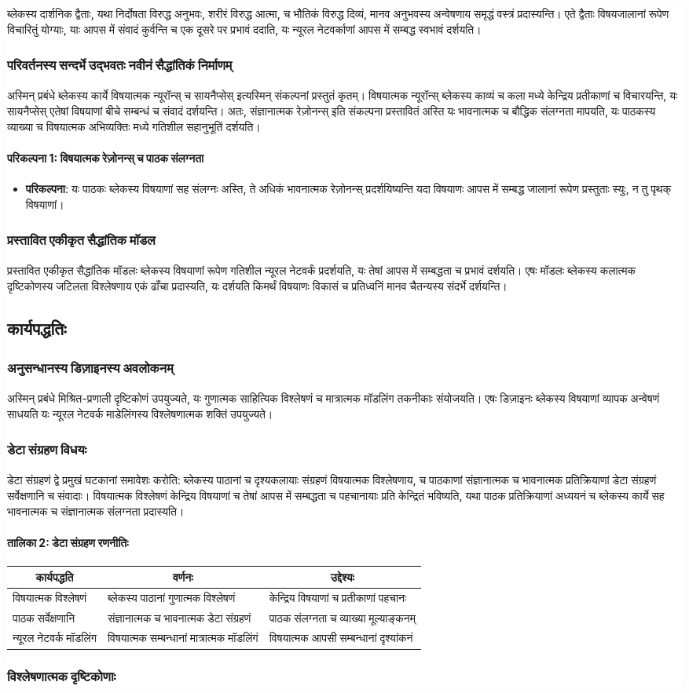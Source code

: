 ब्लेकस्य दार्शनिक द्वैताः, यथा निर्दोषता विरुद्ध अनुभवः, शरीरं विरुद्ध आत्मा, च भौतिकं विरुद्ध दिव्यं, मानव अनुभवस्य अन्वेषणाय समृद्धं वस्त्रं प्रदास्यन्ति। एते द्वैताः विषयजालानां रूपेण विचारितुं योग्याः, याः आपस में संवादं कुर्वन्ति च एक दूसरे पर प्रभावं ददाति, यः न्यूरल नेटवर्काणां आपस में सम्बद्ध स्वभावं दर्शयति।

### परिवर्तनस्य सन्दर्भे उद्भवतः नवीनं सैद्धांतिकं निर्माणम्

अस्मिन् प्रबंधे ब्लेकस्य कार्ये विषयात्मक न्यूरॉन्स् च सायनैप्सेस् इत्यस्मिन् संकल्पनां प्रस्तुतं कृतम्। विषयात्मक न्यूरॉन्स् ब्लेकस्य काव्यं च कला मध्ये केन्द्रिय प्रतीकाणां च विचारयन्ति, यः सायनैप्सेस् एतेषां विषयाणां बीचे सम्बन्धं च संवादं दर्शयन्ति। अतः, संज्ञानात्मक रेज़ोनन्स् इति संकल्पना प्रस्तावितं अस्ति यः भावनात्मक च बौद्धिक संलग्नता मापयति, यः पाठकस्य व्याख्या च विषयात्मक अभिव्यक्तिः मध्ये गतिशील सहानुभूतिं दर्शयति।

#### परिकल्पना 1: विषयात्मक रेज़ोनन्स् च पाठक संलग्नता
- **परिकल्पना**: यः पाठकः ब्लेकस्य विषयाणां सह संलग्नः अस्ति, ते अधिकं भावनात्मक रेज़ोनन्स् प्रदर्शयिष्यन्ति यदा विषयाणः आपस में सम्बद्ध जालानां रूपेण प्रस्तुताः स्युः, न तु पृथक् विषयाणां।

### प्रस्तावित एकीकृत सैद्धांतिक मॉडल

प्रस्तावित एकीकृत सैद्धांतिक मॉडलः ब्लेकस्य विषयाणां रूपेण गतिशील न्यूरल नेटवर्कं प्रदर्शयति, यः तेषां आपस में सम्बद्धता च प्रभावं दर्शयति। एषः मॉडलः ब्लेकस्य कलात्मक दृष्टिकोणस्य जटिलता विश्लेषणाय एकं ढाँचा प्रदास्यति, यः दर्शयति किमर्थं विषयाणः विकासं च प्रतिध्वनिं मानव चैतन्यस्य संदर्भे दर्शयन्ति।

## कार्यपद्धतिः

### अनुसन्धानस्य डिज़ाइनस्य अवलोकनम्

अस्मिन् प्रबंधे मिश्रित-प्रणाली दृष्टिकोणं उपयुज्यते, यः गुणात्मक साहित्यिक विश्लेषणं च मात्रात्मक मॉडलिंग तकनीकाः संयोजयति। एषः डिज़ाइनः ब्लेकस्य विषयाणां व्यापक अन्वेषणं साधयति यः न्यूरल नेटवर्क माडेलिंगस्य विश्लेषणात्मक शक्तिं उपयुज्यते।

### डेटा संग्रहण विधयः

डेटा संग्रहणं द्वे प्रमुखं घटकानां समावेशः करोति: ब्लेकस्य पाठानां च दृश्यकलायाः संग्रहणं विषयात्मक विश्लेषणाय, च पाठकाणां संज्ञानात्मक च भावनात्मक प्रतिक्रियाणां डेटा संग्रहणं सर्वेक्षणानि च संवादाः। विषयात्मक विश्लेषणं केन्द्रिय विषयाणां च तेषां आपस में सम्बद्धता च पहचानायाः प्रति केन्द्रितं भविष्यति, यथा पाठक प्रतिक्रियाणां अध्ययनं च ब्लेकस्य कार्ये सह भावनात्मक च संज्ञानात्मक संलग्नता प्रदास्यति।

#### तालिका 2: डेटा संग्रहण रणनीतिः

| कार्यपद्धति          | वर्णनः                                      | उद्देश्यः                                    |
|---------------------|----------------------------------------------|----------------------------------------------|
| विषयात्मक विश्लेषणं | ब्लेकस्य पाठानां गुणात्मक विश्लेषणं        | केन्द्रिय विषयाणां च प्रतीकाणां पहचानः      |
| पाठक सर्वेक्षणानि   | संज्ञानात्मक च भावनात्मक डेटा संग्रहणं     | पाठक संलग्नता च व्याख्या मूल्याङ्कनम्      |
| न्यूरल नेटवर्क मॉडलिंग | विषयात्मक सम्बन्धानां मात्रात्मक मॉडलिंगं  | विषयात्मक आपसी सम्बन्धानां दृश्यांकनं      |

### विश्लेषणात्मक दृष्टिकोणाः
